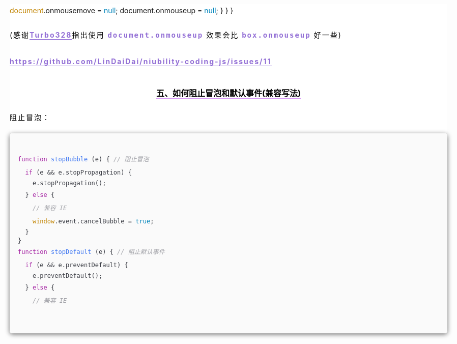 <span>      <span style="color: #c18401; line-height: 26px;" class="hljs-built_in">document</span>.onmousemove = <span style="color: #0184bb; line-height: 26px;" class="hljs-literal">null</span>;
<span>      document.onmouseup = <span style="color: #0184bb; line-height: 26px;" class="hljs-literal">null</span>;
<span>    }
<span>  }
<span>}
<span></span></span></span></span></span></span></span></span></span></span></span></span></span></span></span></span></span></span></span></span></span></span></span></span></span></span></span></span></span></code></pre>
<p style="padding-top: 8px; padding-bottom: 8px; line-height: 26px; color: black; margin: 10px 0px; letter-spacing: 2px; font-size: 14px; word-spacing: 2px;" data-tool="mdnice编辑器">(感谢<a style="text-decoration: none; word-wrap: break-word; color: #916dd5; font-weight: bolder; border-bottom: 1px solid #916dd5;" href="https://github.com/Turbo328">Turbo328</a>指出使用<code style="font-size: 14px; word-wrap: break-word; padding: 2px 4px; border-radius: 4px; margin: 0 2px; background-color: rgba(27,31,35,.05); font-family: Operator Mono, Consolas, Monaco, Menlo, monospace; word-break: break-all; color: #916dd5; font-weight: bolder; background: none;">document.onmouseup</code>效果会比<code style="font-size: 14px; word-wrap: break-word; padding: 2px 4px; border-radius: 4px; margin: 0 2px; background-color: rgba(27,31,35,.05); font-family: Operator Mono, Consolas, Monaco, Menlo, monospace; word-break: break-all; color: #916dd5; font-weight: bolder; background: none;">box.onmouseup</code>好一些)
</p><p style="padding-top: 8px; padding-bottom: 8px; line-height: 26px; color: black; margin: 10px 0px; letter-spacing: 2px; font-size: 14px; word-spacing: 2px;" data-tool="mdnice编辑器"><a style="text-decoration: none; word-wrap: break-word; color: #916dd5; font-weight: bolder; border-bottom: 1px solid #916dd5;" href="https://github.com/LinDaiDai/niubility-coding-js/issues/11">https://github.com/LinDaiDai/niubility-coding-js/issues/11</a></p>
<h3 style="margin-top: 30px; margin-bottom: 15px; padding: 0px; color: black; font-size: 16px; font-weight: bold; text-align: center;" data-tool="mdnice编辑器"><span style="display: none;" class="prefix"></span><span style="border-bottom: 2px solid #d89cf6; line-height: 20px;" class="content">五、如何阻止冒泡和默认事件(兼容写法)</span><span style="display: none;" class="suffix"></span></h3>
<p style="padding-top: 8px; padding-bottom: 8px; line-height: 26px; color: black; margin: 10px 0px; letter-spacing: 2px; font-size: 14px; word-spacing: 2px;" data-tool="mdnice编辑器">阻止冒泡：</p>
<pre style="margin-top: 10px; margin-bottom: 10px; border-radius: 5px; box-shadow: rgba(0, 0, 0, 0.55) 0px 2px 10px;" data-tool="mdnice编辑器" class="custom"><span style="display: block; background: url(https://imgkr.cn-bj.ufileos.com/97e4eed2-a992-4976-acf0-ccb6fb34d308.png); height: 30px; width: 100%; background-size: 40px; background-repeat: no-repeat; background-color: #fafafa; margin-bottom: -7px; border-radius: 5px; background-position: 10px 10px;"></span><code style="overflow-x: auto; padding: 16px; color: #383a42; display: block; font-family: Operator Mono, Consolas, Monaco, Menlo, monospace; font-size: 12px; -webkit-overflow-scrolling: touch; padding-top: 15px; background: #fafafa; border-radius: 5px;" class="hljs"><span style="line-height: 26px;" class="hljs-function"><span style="color: #a626a4; line-height: 26px;" class="hljs-keyword">function</span> <span style="color: #4078f2; line-height: 26px;" class="hljs-title">stopBubble</span> (<span style="line-height: 26px;" class="hljs-params">e</span>) </span>{ <span style="color: #a0a1a7; font-style: italic; line-height: 26px;" class="hljs-comment">// 阻止冒泡</span>
<span>  <span style="color: #a626a4; line-height: 26px;" class="hljs-keyword">if</span> (e &amp;&amp; e.stopPropagation) {
<span>    e.stopPropagation();
<span>  } <span style="color: #a626a4; line-height: 26px;" class="hljs-keyword">else</span> {
<span>    <span style="color: #a0a1a7; font-style: italic; line-height: 26px;" class="hljs-comment">// 兼容 IE</span>
<span>    <span style="color: #c18401; line-height: 26px;" class="hljs-built_in">window</span>.event.cancelBubble = <span style="color: #0184bb; line-height: 26px;" class="hljs-literal">true</span>;
<span>  }
<span>}
<span><span style="line-height: 26px;" class="hljs-function"><span style="color: #a626a4; line-height: 26px;" class="hljs-keyword">function</span> <span style="color: #4078f2; line-height: 26px;" class="hljs-title">stopDefault</span> (<span style="line-height: 26px;" class="hljs-params">e</span>) </span>{ <span style="color: #a0a1a7; font-style: italic; line-height: 26px;" class="hljs-comment">// 阻止默认事件</span>
<span>  <span style="color: #a626a4; line-height: 26px;" class="hljs-keyword">if</span> (e &amp;&amp; e.preventDefault) {
<span>    e.preventDefault();
<span>  } <span style="color: #a626a4; line-height: 26px;" class="hljs-keyword">else</span> {
<span>    <span style="color: #a0a1a7; font-style: italic; line-height: 26px;" class="hljs-comment">// 兼容 IE</span>